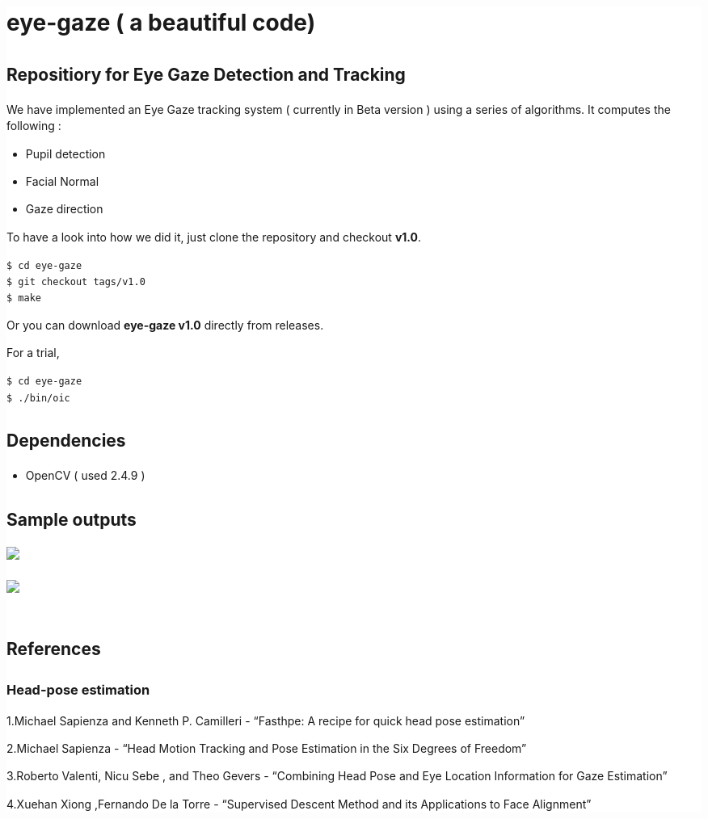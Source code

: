 # eye-gaze ( a beautiful code)
## Repositiory for Eye Gaze Detection and Tracking

We have implemented an Eye Gaze tracking system ( currently in Beta version ) using a series of algorithms. It computes the following :

* Pupil detection

* Facial Normal

* Gaze direction

To have a look into how we did it, just clone the repository and checkout **v1.0**.

```
$ cd eye-gaze
$ git checkout tags/v1.0
$ make
```
Or you can download **eye-gaze v1.0** directly from releases.

For a trial,

```
$ cd eye-gaze
$ ./bin/oic
```

## Dependencies

* OpenCV ( used 2.4.9 )

## Sample outputs

<img src = "https://raw.githubusercontent.com/iitmcvg/eye-gaze/master/res/demo/sample_output_1.png" width = "40%" />
<br><br>
<img src = "https://raw.githubusercontent.com/iitmcvg/eye-gaze/master/res/demo/sample_output_2.png" width = "40%" />
<br><br>

## References

### **Head-pose estimation**

1.Michael Sapienza and Kenneth P. Camilleri - “Fasthpe: A recipe for quick head pose estimation”

2.Michael Sapienza - “Head Motion Tracking and Pose Estimation in the Six Degrees of Freedom”

3.Roberto Valenti, Nicu Sebe , and Theo Gevers  - “Combining Head Pose and Eye Location Information for Gaze Estimation”

4.Xuehan Xiong ,Fernando De la Torre - “Supervised Descent Method and its Applications to Face Alignment”
